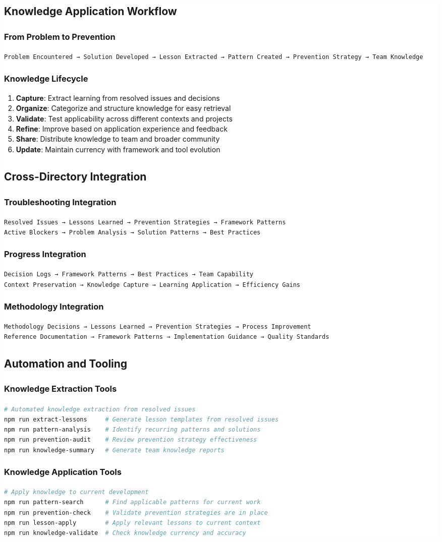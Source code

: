 ## Knowledge Application Workflow

### From Problem to Prevention
```
Problem Encountered → Solution Developed → Lesson Extracted → Pattern Created → Prevention Strategy → Team Knowledge
```

### Knowledge Lifecycle
1. **Capture**: Extract learning from resolved issues and decisions
2. **Organize**: Categorize and structure knowledge for easy retrieval
3. **Validate**: Test applicability across different contexts and projects
4. **Refine**: Improve based on application experience and feedback
5. **Share**: Distribute knowledge to team and broader community
6. **Update**: Maintain currency with framework and tool evolution

## Cross-Directory Integration

### Troubleshooting Integration
```
Resolved Issues → Lessons Learned → Prevention Strategies → Framework Patterns
Active Blockers → Problem Analysis → Solution Patterns → Best Practices
```

### Progress Integration
```
Decision Logs → Framework Patterns → Best Practices → Team Capability
Context Preservation → Knowledge Capture → Learning Application → Efficiency Gains
```

### Methodology Integration
```
Methodology Decisions → Lessons Learned → Prevention Strategies → Process Improvement
Reference Documentation → Framework Patterns → Implementation Guidance → Quality Standards
```

## Automation and Tooling

### Knowledge Extraction Tools
```bash
# Automated knowledge extraction from resolved issues
npm run extract-lessons     # Generate lesson templates from resolved issues
npm run pattern-analysis    # Identify recurring patterns and solutions
npm run prevention-audit    # Review prevention strategy effectiveness
npm run knowledge-summary   # Generate team knowledge reports
```

### Knowledge Application Tools
```bash
# Apply knowledge to current development
npm run pattern-search      # Find applicable patterns for current work
npm run prevention-check    # Validate prevention strategies are in place
npm run lesson-apply        # Apply relevant lessons to current context
npm run knowledge-validate  # Check knowledge currency and accuracy
```
